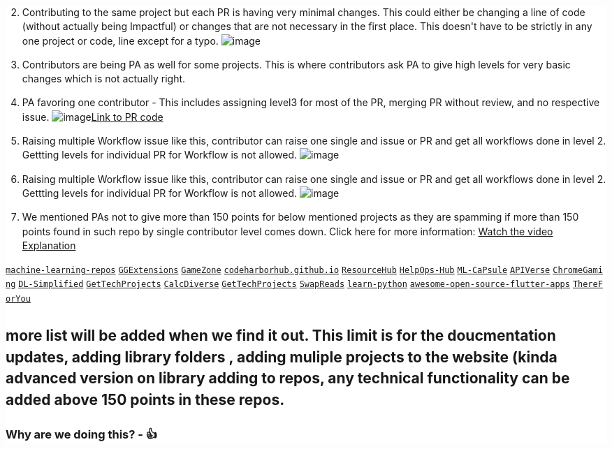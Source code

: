 2. Contributing to the same project but each PR is having very minimal changes. This could either be changing a line of code (without actually being Impactful) or changes that are not necessary in the first place. This doesn't have to be strictly in any one project or code, line except for a typo.
   ![image](https://github.com/GSSoC24/Contributor/assets/30715153/1b11fdcd-6119-4f73-8faa-256883359bea)

3. Contributors are being PA as well for some projects. This is where contributors ask PA to give high levels for very basic changes which is not actually right.

4. PA favoring one contributor - This includes assigning level3 for most of the PR, merging PR without review, and no respective issue.
![image](https://github.com/GSSoC24/Contributor/assets/30715153/72203ff1-517e-46fc-b068-ba0dcd647e75)[Link to PR code](https://github.com/SyedImtiyaz-1/GetTechProjects/pull/345/files)

5. Raising multiple Workflow issue like this, contributor can raise one single and issue or PR and get all workflows done in level 2. Gettting levels for individual PR for Workflow is not allowed.
![image](https://github.com/GSSoC24/Contributor/assets/30715153/54fe969a-a3dd-41f2-b39b-1b70ca3e1f5b)

6. Raising multiple Workflow issue like this, contributor can raise one single and issue or PR and get all workflows done in level 2. Gettting levels for individual PR for Workflow is not allowed.
![image](https://github.com/GSSoC24/Contributor/assets/30715153/54fe969a-a3dd-41f2-b39b-1b70ca3e1f5b)

7. We mentioned PAs not to give more than 150 points for below mentioned projects as they are spamming if more than 150 points found in such repo by single contributor level comes down.
   Click here for more information: [Watch the video Explanation](https://www.loom.com/share/8f2c5e1f15694c88b3b15f48da600e80?sid=fa8f79a3-21ff-4776-84a0-48952a7601f5)

[`machine-learning-repos`](https://github.com/Recode-Hive/machine-learning-repos) 
[`GGExtensions`](https://github.com/Sulagna-Dutta-Roy/GGExtensions) 
[`GameZone`](https://github.com/kunjgit/GameZone) 
[`codeharborhub.github.io`](https://github.com/CodeHarborHub/codeharborhub.github.io) 
[`ResourceHub`](https://github.com/jfmartinz/ResourceHub) 
[`HelpOps-Hub`](https://github.com/mdazfar2/HelpOps-Hub) 
[`ML-CaPsule`](https://github.com/Niketkumardheeryan/ML-CaPsule) 
[`APIVerse`](https://github.com/dishamodi0910/APIVerse) 
[`ChromeGaming`](https://github.com/ChromeGaming) 
[`DL-Simplified`](https://github.com/abhisheks008/DL-Simplified) 
[`GetTechProjects`](https://github.com/SyedImtiyaz-1/GetTechProjects) 
[`CalcDiverse`](https://github.com/Rakesh9100/CalcDiverse) 
[`GetTechProjects`](https://github.com/SyedImtiyaz-1/GetTechProjects) 
[`SwapReads`](https://github.com/anuragverma108/SwapReads) 
[`learn-python`](https://github.com/animator/learn-python) 
[`awesome-open-source-flutter-apps`](https://github.com/fluttergems/awesome-open-source-flutter-apps?tab=readme-ov-file) 
[`ThereForYou`](https://github.com/TAHIR0110/ThereForYou) 
<br>

more list will be added when we find it out.
This limit is for the doucmentation updates, adding library folders , adding muliple projects to the website (kinda advanced version on library adding to repos, any technical functionality can be added above 150 points in these repos. 
--- 

### Why are we doing this? - 👍
